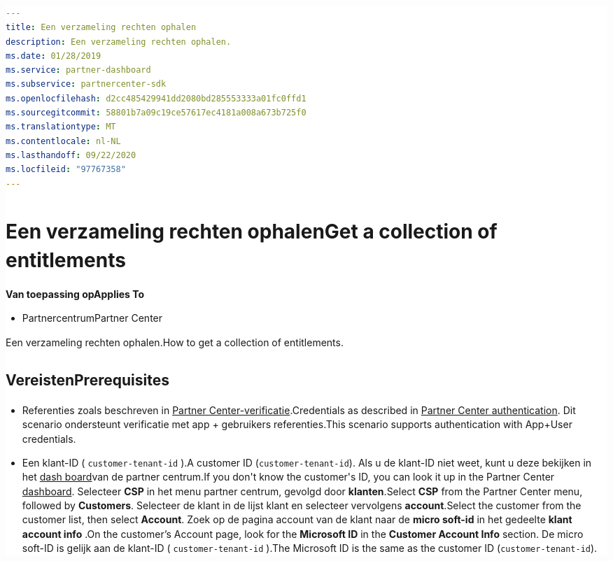 ```yaml
---
title: Een verzameling rechten ophalen
description: Een verzameling rechten ophalen.
ms.date: 01/28/2019
ms.service: partner-dashboard
ms.subservice: partnercenter-sdk
ms.openlocfilehash: d2cc485429941dd2080bd285553333a01fc0ffd1
ms.sourcegitcommit: 58801b7a09c19ce57617ec4181a008a673b725f0
ms.translationtype: MT
ms.contentlocale: nl-NL
ms.lasthandoff: 09/22/2020
ms.locfileid: "97767358"
---
```

# <a name="get-a-collection-of-entitlements"></a><span data-ttu-id="9020e-103">Een verzameling rechten ophalen</span><span class="sxs-lookup"><span data-stu-id="9020e-103">Get a collection of entitlements</span></span>

<span data-ttu-id="9020e-104">**Van toepassing op**</span><span class="sxs-lookup"><span data-stu-id="9020e-104">**Applies To**</span></span>

- <span data-ttu-id="9020e-105">Partnercentrum</span><span class="sxs-lookup"><span data-stu-id="9020e-105">Partner Center</span></span>

<span data-ttu-id="9020e-106">Een verzameling rechten ophalen.</span><span class="sxs-lookup"><span data-stu-id="9020e-106">How to get a collection of entitlements.</span></span>

## <a name="prerequisites"></a><span data-ttu-id="9020e-107">Vereisten</span><span class="sxs-lookup"><span data-stu-id="9020e-107">Prerequisites</span></span>

- <span data-ttu-id="9020e-108">Referenties zoals beschreven in [Partner Center-verificatie](partner-center-authentication.md).</span><span class="sxs-lookup"><span data-stu-id="9020e-108">Credentials as described in [Partner Center authentication](partner-center-authentication.md).</span></span> <span data-ttu-id="9020e-109">Dit scenario ondersteunt verificatie met app + gebruikers referenties.</span><span class="sxs-lookup"><span data-stu-id="9020e-109">This scenario supports authentication with App+User credentials.</span></span>

- <span data-ttu-id="9020e-110">Een klant-ID ( `customer-tenant-id` ).</span><span class="sxs-lookup"><span data-stu-id="9020e-110">A customer ID (`customer-tenant-id`).</span></span> <span data-ttu-id="9020e-111">Als u de klant-ID niet weet, kunt u deze bekijken in het [dash board](https://partner.microsoft.com/dashboard)van de partner centrum.</span><span class="sxs-lookup"><span data-stu-id="9020e-111">If you don't know the customer's ID, you can look it up in the Partner Center [dashboard](https://partner.microsoft.com/dashboard).</span></span> <span data-ttu-id="9020e-112">Selecteer **CSP** in het menu partner centrum, gevolgd door **klanten**.</span><span class="sxs-lookup"><span data-stu-id="9020e-112">Select **CSP** from the Partner Center menu, followed by **Customers**.</span></span> <span data-ttu-id="9020e-113">Selecteer de klant in de lijst klant en selecteer vervolgens **account**.</span><span class="sxs-lookup"><span data-stu-id="9020e-113">Select the customer from the customer list, then select **Account**.</span></span> <span data-ttu-id="9020e-114">Zoek op de pagina account van de klant naar de **micro soft-id** in het gedeelte **klant account info** .</span><span class="sxs-lookup"><span data-stu-id="9020e-114">On the customer’s Account page, look for the **Microsoft ID** in the **Customer Account Info** section.</span></span> <span data-ttu-id="9020e-115">De micro soft-ID is gelijk aan de klant-ID ( `customer-tenant-id` ).</span><span class="sxs-lookup"><span data-stu-id="9020e-115">The Microsoft ID is the same as the customer ID  (`customer-tenant-id`).</span></span>
